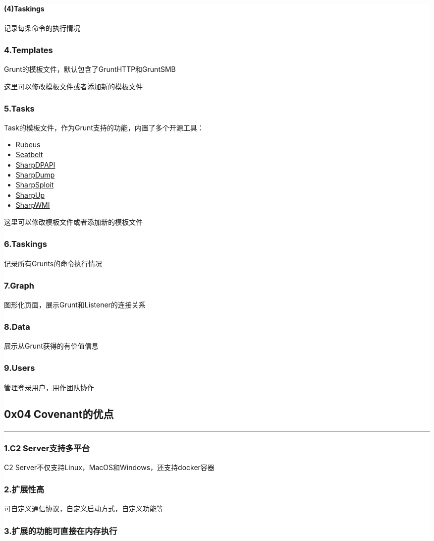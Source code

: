 #### (4)Taskings

记录每条命令的执行情况

### 4.Templates

Grunt的模板文件，默认包含了GruntHTTP和GruntSMB

这里可以修改模板文件或者添加新的模板文件

### 5.Tasks

Task的模板文件，作为Grunt支持的功能，内置了多个开源工具：

- [Rubeus](https://github.com/GhostPack/Rubeus)
- [Seatbelt](https://github.com/GhostPack/Seatbelt)
- [SharpDPAPI](https://github.com/GhostPack/SharpDPAPI)
- [SharpDump](https://github.com/GhostPack/SharpDump)
- [SharpSploit](https://github.com/cobbr/SharpSploit)
- [SharpUp](https://github.com/GhostPack/SharpUp)
- [SharpWMI](https://github.com/GhostPack/SharpWMI)

这里可以修改模板文件或者添加新的模板文件

### 6.Taskings

记录所有Grunts的命令执行情况

### 7.Graph

图形化页面，展示Grunt和Listener的连接关系

### 8.Data

展示从Grunt获得的有价值信息

### 9.Users

管理登录用户，用作团队协作

## 0x04 Covenant的优点
---

### 1.C2 Server支持多平台

C2 Server不仅支持Linux，MacOS和Windows，还支持docker容器

### 2.扩展性高

可自定义通信协议，自定义启动方式，自定义功能等

### 3.扩展的功能可直接在内存执行
